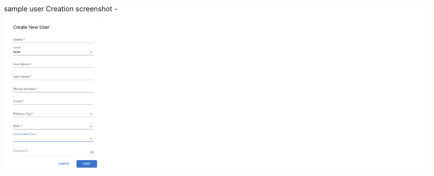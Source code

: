 
sample user Creation screenshot - 

<img width="200" height="300" alt="craete_user" src="docs/create_user.png" />
